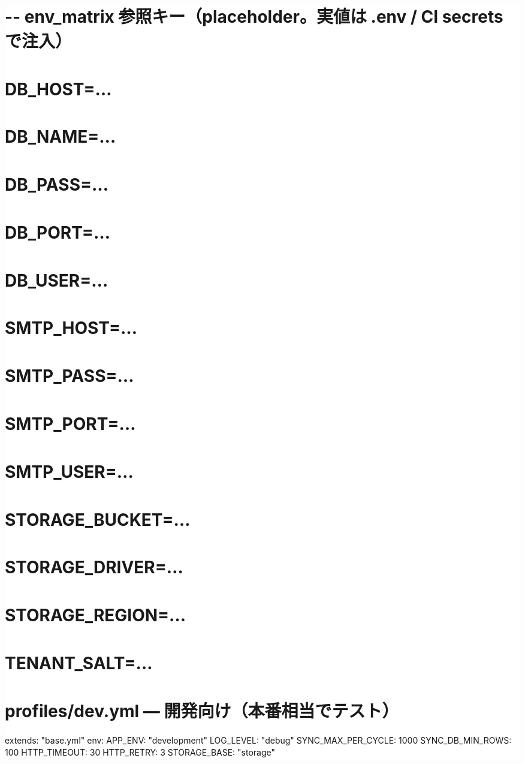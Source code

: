 # -- env_matrix 参照キー（placeholder。実値は .env / CI secrets で注入）
# DB_HOST=…
# DB_NAME=…
# DB_PASS=…
# DB_PORT=…
# DB_USER=…
# SMTP_HOST=…
# SMTP_PASS=…
# SMTP_PORT=…
# SMTP_USER=…
# STORAGE_BUCKET=…
# STORAGE_DRIVER=…
# STORAGE_REGION=…
# TENANT_SALT=…




# profiles/dev.yml — 開発向け（本番相当でテスト）
extends: "base.yml"
env:
  APP_ENV: "development"
  LOG_LEVEL: "debug"
  SYNC_MAX_PER_CYCLE: 1000
  SYNC_DB_MIN_ROWS: 100
  HTTP_TIMEOUT: 30
  HTTP_RETRY: 3
  STORAGE_BASE: "storage"
